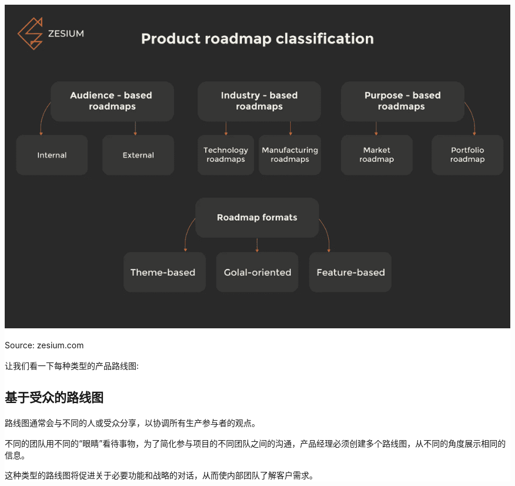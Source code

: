 ![](img/ee73c65e58cd29c246f95aba9ea916b9.png)

Source: zesium.com

让我们看一下每种类型的产品路线图:

## **基于受众的路线图**

路线图通常会与不同的人或受众分享，以协调所有生产参与者的观点。

不同的团队用不同的“眼睛”看待事物，为了简化参与项目的不同团队之间的沟通，产品经理必须创建多个路线图，从不同的角度展示相同的信息。

这种类型的路线图将促进关于必要功能和战略的对话，从而使内部团队了解客户需求。
